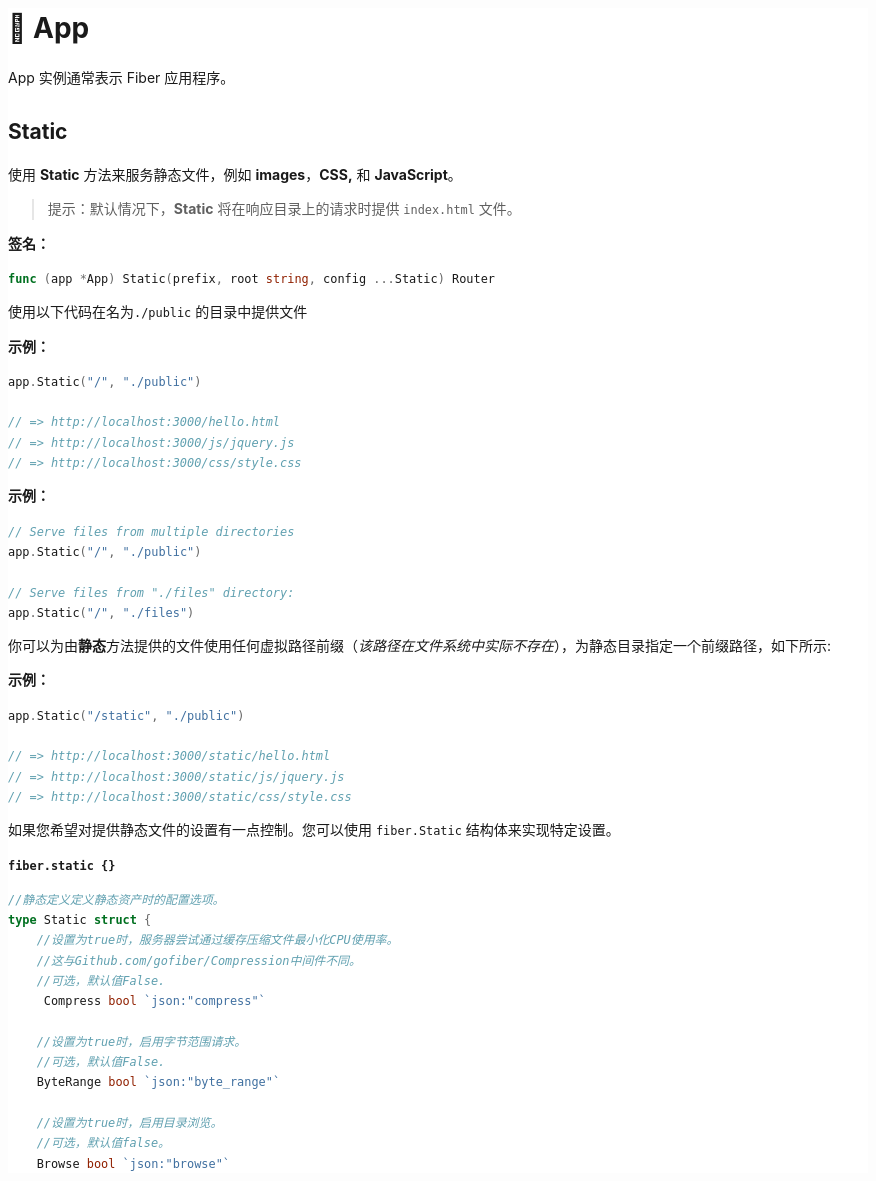 # 🚀 App

App 实例通常表示 Fiber 应用程序。

## Static

使用 **Static** 方法来服务静态文件，例如 **images**，**CSS,** 和 **JavaScript**。

> 提示：默认情况下，**Static** 将在响应目录上的请求时提供 `index.html` 文件。

**签名：**

```go
func (app *App) Static(prefix, root string, config ...Static) Router
```

使用以下代码在名为`./public` 的目录中提供文件

**示例：**

```go
app.Static("/", "./public")

// => http://localhost:3000/hello.html
// => http://localhost:3000/js/jquery.js
// => http://localhost:3000/css/style.css
```

**示例：**

```go
// Serve files from multiple directories
app.Static("/", "./public")

// Serve files from "./files" directory:
app.Static("/", "./files")
```

你可以为由**静态**方法提供的文件使用任何虚拟路径前缀（*该路径在文件系统中实际不存在*），为静态目录指定一个前缀路径，如下所示:

**示例：**

```go
app.Static("/static", "./public")

// => http://localhost:3000/static/hello.html
// => http://localhost:3000/static/js/jquery.js
// => http://localhost:3000/static/css/style.css
```

如果您希望对提供静态文件的设置有一点控制。您可以使用 `fiber.Static` 结构体来实现特定设置。

**`fiber.static {}`**

```go
//静态定义定义静态资产时的配置选项。
type Static struct {
    //设置为true时，服务器尝试通过缓存压缩文件最小化CPU使用率。
    //这与Github.com/gofiber/Compression中间件不同。
    //可选，默认值False.
     Compress bool `json:"compress"`

    //设置为true时，启用字节范围请求。
    //可选，默认值False.
    ByteRange bool `json:"byte_range"`

    //设置为true时，启用目录浏览。
    //可选，默认值false。
    Browse bool `json:"browse"`

```